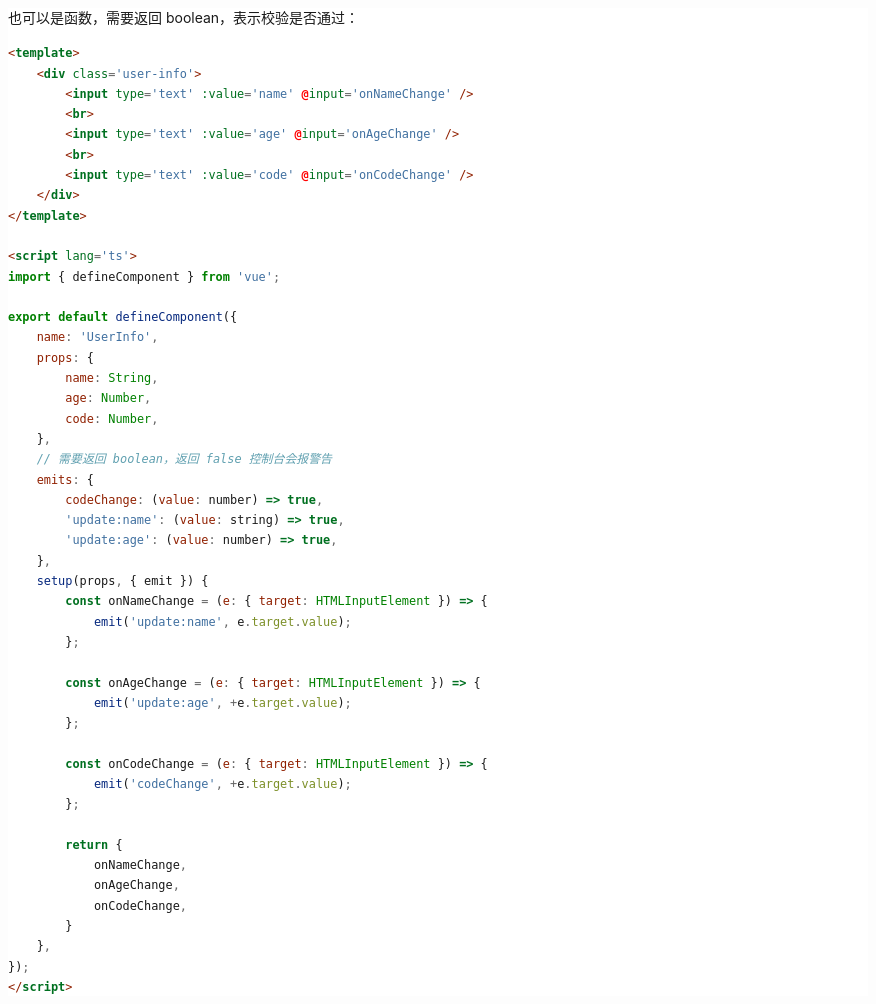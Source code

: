 
也可以是函数，需要返回 boolean，表示校验是否通过：

```html
<template>
    <div class='user-info'>
        <input type='text' :value='name' @input='onNameChange' />
        <br>
        <input type='text' :value='age' @input='onAgeChange' />
        <br>
        <input type='text' :value='code' @input='onCodeChange' />
    </div>
</template>

<script lang='ts'>
import { defineComponent } from 'vue';

export default defineComponent({
    name: 'UserInfo',
    props: {
        name: String,
        age: Number,
        code: Number,
    },
    // 需要返回 boolean，返回 false 控制台会报警告
    emits: {
        codeChange: (value: number) => true,
        'update:name': (value: string) => true,
        'update:age': (value: number) => true,
    },
    setup(props, { emit }) {
        const onNameChange = (e: { target: HTMLInputElement }) => {
            emit('update:name', e.target.value);
        };

        const onAgeChange = (e: { target: HTMLInputElement }) => {
            emit('update:age', +e.target.value);
        };

        const onCodeChange = (e: { target: HTMLInputElement }) => {
            emit('codeChange', +e.target.value);
        };

        return {
            onNameChange,
            onAgeChange,
            onCodeChange,
        }
    },
});
</script>
```
